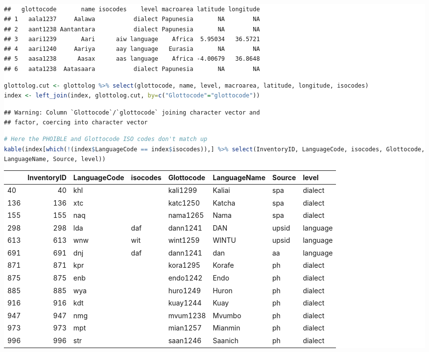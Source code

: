     ##   glottocode       name isocodes    level macroarea latitude longitude
    ## 1   aala1237     Aalawa           dialect Papunesia       NA        NA
    ## 2   aant1238 Aantantara           dialect Papunesia       NA        NA
    ## 3   aari1239       Aari      aiw language    Africa  5.95034   36.5721
    ## 4   aari1240     Aariya      aay language   Eurasia       NA        NA
    ## 5   aasa1238      Aasax      aas language    Africa -4.00679   36.8648
    ## 6   aata1238  Aatasaara           dialect Papunesia       NA        NA

``` r
glottolog.cut <- glottolog %>% select(glottocode, name, level, macroarea, latitude, longitude, isocodes)
index <- left_join(index, glottolog.cut, by=c("Glottocode"="glottocode"))
```

    ## Warning: Column `Glottocode`/`glottocode` joining character vector and
    ## factor, coercing into character vector

``` r
# Here the PHOIBLE and Glottocode ISO codes don't match up
kable(index[which(!(index$LanguageCode == index$isocodes)),] %>% select(InventoryID, LanguageCode, isocodes, Glottocode, LanguageName, Source, level))
```

|      |  InventoryID| LanguageCode | isocodes | Glottocode | LanguageName        | Source | level    |
|------|------------:|:-------------|:---------|:-----------|:--------------------|:-------|:---------|
| 40   |           40| khl          |          | kali1299   | Kaliai              | spa    | dialect  |
| 136  |          136| xtc          |          | katc1250   | Katcha              | spa    | dialect  |
| 155  |          155| naq          |          | nama1265   | Nama                | spa    | dialect  |
| 298  |          298| lda          | daf      | dann1241   | DAN                 | upsid  | language |
| 613  |          613| wnw          | wit      | wint1259   | WINTU               | upsid  | language |
| 691  |          691| dnj          | daf      | dann1241   | dan                 | aa     | language |
| 871  |          871| kpr          |          | kora1295   | Korafe              | ph     | dialect  |
| 875  |          875| enb          |          | endo1242   | Endo                | ph     | dialect  |
| 885  |          885| wya          |          | huro1249   | Huron               | ph     | dialect  |
| 916  |          916| kdt          |          | kuay1244   | Kuay                | ph     | dialect  |
| 947  |          947| nmg          |          | mvum1238   | Mvumbo              | ph     | dialect  |
| 973  |          973| mpt          |          | mian1257   | Mianmin             | ph     | dialect  |
| 996  |          996| str          |          | saan1246   | Saanich             | ph     | dialect  |